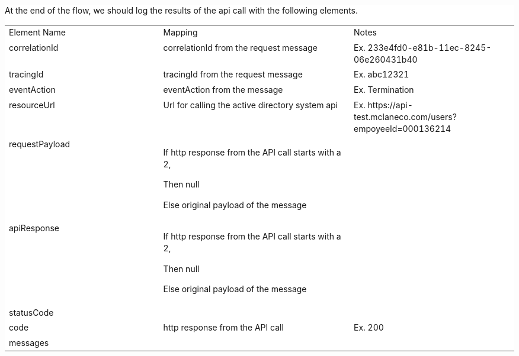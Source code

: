At the end of the flow, we should log the results of the api call with
the following elements.

<table>
<colgroup>
<col style="width: 30%" />
<col style="width: 37%" />
<col style="width: 32%" />
</colgroup>
<tbody>
<tr class="odd">
<td>Element Name</td>
<td>Mapping</td>
<td>Notes</td>
</tr>
<tr class="even">
<td>correlationId</td>
<td>correlationId from the request message</td>
<td>Ex. 233e4fd0-e81b-11ec-8245-06e260431b40</td>
</tr>
<tr class="odd">
<td>tracingId</td>
<td>tracingId from the request message</td>
<td>Ex. abc12321</td>
</tr>
<tr class="even">
<td>eventAction</td>
<td>eventAction from the message</td>
<td>Ex. Termination</td>
</tr>
<tr class="odd">
<td>resourceUrl</td>
<td>Url for calling the active directory system api</td>
<td>Ex. https://api-test.mclaneco.com/users?empoyeeId=000136214</td>
</tr>
<tr class="even">
<td>requestPayload</td>
<td><p>If http response from the API call starts with a 2,</p>
<p>Then null</p>
<p>Else original payload of the message</p></td>
<td></td>
</tr>
<tr class="odd">
<td>apiResponse</td>
<td><p>If http response from the API call starts with a 2,</p>
<p>Then null</p>
<p>Else original payload of the message</p></td>
<td></td>
</tr>
<tr class="even">
<td>statusCode</td>
<td></td>
<td></td>
</tr>
<tr class="odd">
<td>code</td>
<td>http response from the API call</td>
<td>Ex. 200</td>
</tr>
<tr class="even">
<td>messages</td>
<td></td>
<td></td>
</tr>
